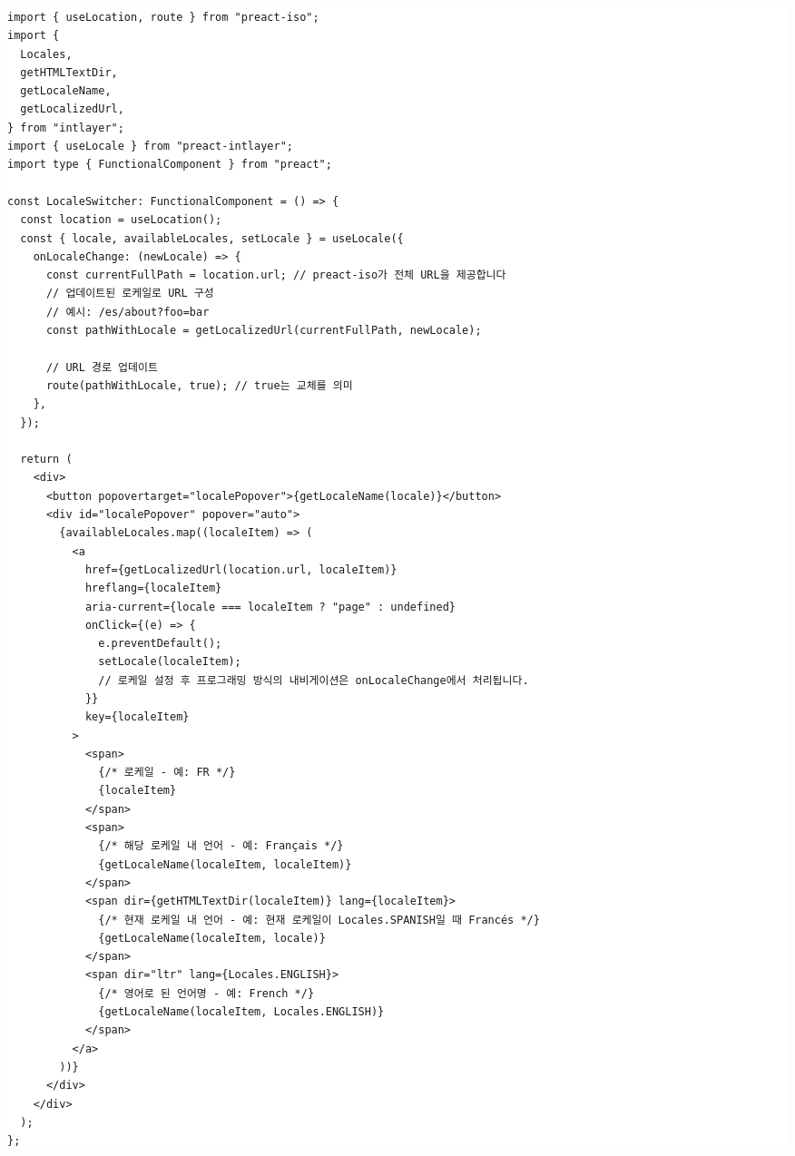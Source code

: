 ```tsx fileName="src/components/LocaleSwitcher.tsx" codeFormat="typescript"
import { useLocation, route } from "preact-iso";
import {
  Locales,
  getHTMLTextDir,
  getLocaleName,
  getLocalizedUrl,
} from "intlayer";
import { useLocale } from "preact-intlayer";
import type { FunctionalComponent } from "preact";

const LocaleSwitcher: FunctionalComponent = () => {
  const location = useLocation();
  const { locale, availableLocales, setLocale } = useLocale({
    onLocaleChange: (newLocale) => {
      const currentFullPath = location.url; // preact-iso가 전체 URL을 제공합니다
      // 업데이트된 로케일로 URL 구성
      // 예시: /es/about?foo=bar
      const pathWithLocale = getLocalizedUrl(currentFullPath, newLocale);

      // URL 경로 업데이트
      route(pathWithLocale, true); // true는 교체를 의미
    },
  });

  return (
    <div>
      <button popovertarget="localePopover">{getLocaleName(locale)}</button>
      <div id="localePopover" popover="auto">
        {availableLocales.map((localeItem) => (
          <a
            href={getLocalizedUrl(location.url, localeItem)}
            hreflang={localeItem}
            aria-current={locale === localeItem ? "page" : undefined}
            onClick={(e) => {
              e.preventDefault();
              setLocale(localeItem);
              // 로케일 설정 후 프로그래밍 방식의 내비게이션은 onLocaleChange에서 처리됩니다.
            }}
            key={localeItem}
          >
            <span>
              {/* 로케일 - 예: FR */}
              {localeItem}
            </span>
            <span>
              {/* 해당 로케일 내 언어 - 예: Français */}
              {getLocaleName(localeItem, localeItem)}
            </span>
            <span dir={getHTMLTextDir(localeItem)} lang={localeItem}>
              {/* 현재 로케일 내 언어 - 예: 현재 로케일이 Locales.SPANISH일 때 Francés */}
              {getLocaleName(localeItem, locale)}
            </span>
            <span dir="ltr" lang={Locales.ENGLISH}>
              {/* 영어로 된 언어명 - 예: French */}
              {getLocaleName(localeItem, Locales.ENGLISH)}
            </span>
          </a>
        ))}
      </div>
    </div>
  );
};

```